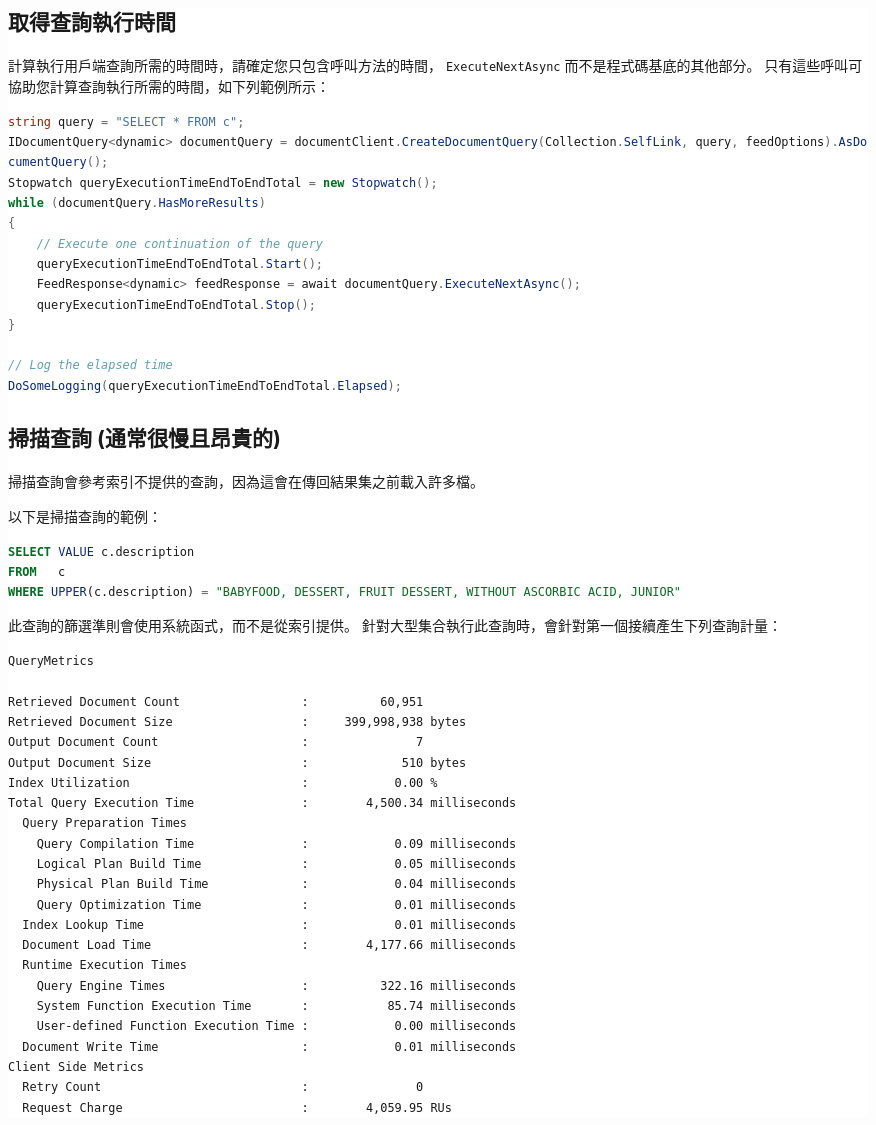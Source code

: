 ## <a name="get-the-query-execution-time"></a>取得查詢執行時間

計算執行用戶端查詢所需的時間時，請確定您只包含呼叫方法的時間， `ExecuteNextAsync` 而不是程式碼基底的其他部分。 只有這些呼叫可協助您計算查詢執行所需的時間，如下列範例所示：

```csharp
string query = "SELECT * FROM c";
IDocumentQuery<dynamic> documentQuery = documentClient.CreateDocumentQuery(Collection.SelfLink, query, feedOptions).AsDocumentQuery();
Stopwatch queryExecutionTimeEndToEndTotal = new Stopwatch();
while (documentQuery.HasMoreResults)
{
    // Execute one continuation of the query
    queryExecutionTimeEndToEndTotal.Start();
    FeedResponse<dynamic> feedResponse = await documentQuery.ExecuteNextAsync();
    queryExecutionTimeEndToEndTotal.Stop();
}

// Log the elapsed time
DoSomeLogging(queryExecutionTimeEndToEndTotal.Elapsed);
```

## <a name="scan-queries-commonly-slow-and-expensive"></a>掃描查詢 (通常很慢且昂貴的) 

掃描查詢會參考索引不提供的查詢，因為這會在傳回結果集之前載入許多檔。

以下是掃描查詢的範例：

```sql
SELECT VALUE c.description 
FROM   c 
WHERE UPPER(c.description) = "BABYFOOD, DESSERT, FRUIT DESSERT, WITHOUT ASCORBIC ACID, JUNIOR"
```

此查詢的篩選準則會使用系統函式，而不是從索引提供。 針對大型集合執行此查詢時，會針對第一個接續產生下列查詢計量：

```
QueryMetrics

Retrieved Document Count                 :          60,951
Retrieved Document Size                  :     399,998,938 bytes
Output Document Count                    :               7
Output Document Size                     :             510 bytes
Index Utilization                        :            0.00 %
Total Query Execution Time               :        4,500.34 milliseconds
  Query Preparation Times
    Query Compilation Time               :            0.09 milliseconds
    Logical Plan Build Time              :            0.05 milliseconds
    Physical Plan Build Time             :            0.04 milliseconds
    Query Optimization Time              :            0.01 milliseconds
  Index Lookup Time                      :            0.01 milliseconds
  Document Load Time                     :        4,177.66 milliseconds
  Runtime Execution Times
    Query Engine Times                   :          322.16 milliseconds
    System Function Execution Time       :           85.74 milliseconds
    User-defined Function Execution Time :            0.00 milliseconds
  Document Write Time                    :            0.01 milliseconds
Client Side Metrics
  Retry Count                            :               0
  Request Charge                         :        4,059.95 RUs
```
